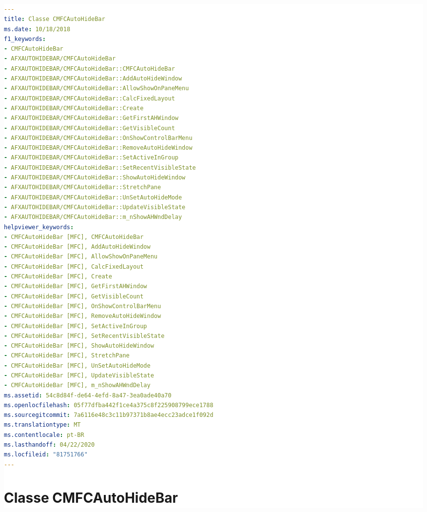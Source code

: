 ```yaml
---
title: Classe CMFCAutoHideBar
ms.date: 10/18/2018
f1_keywords:
- CMFCAutoHideBar
- AFXAUTOHIDEBAR/CMFCAutoHideBar
- AFXAUTOHIDEBAR/CMFCAutoHideBar::CMFCAutoHideBar
- AFXAUTOHIDEBAR/CMFCAutoHideBar::AddAutoHideWindow
- AFXAUTOHIDEBAR/CMFCAutoHideBar::AllowShowOnPaneMenu
- AFXAUTOHIDEBAR/CMFCAutoHideBar::CalcFixedLayout
- AFXAUTOHIDEBAR/CMFCAutoHideBar::Create
- AFXAUTOHIDEBAR/CMFCAutoHideBar::GetFirstAHWindow
- AFXAUTOHIDEBAR/CMFCAutoHideBar::GetVisibleCount
- AFXAUTOHIDEBAR/CMFCAutoHideBar::OnShowControlBarMenu
- AFXAUTOHIDEBAR/CMFCAutoHideBar::RemoveAutoHideWindow
- AFXAUTOHIDEBAR/CMFCAutoHideBar::SetActiveInGroup
- AFXAUTOHIDEBAR/CMFCAutoHideBar::SetRecentVisibleState
- AFXAUTOHIDEBAR/CMFCAutoHideBar::ShowAutoHideWindow
- AFXAUTOHIDEBAR/CMFCAutoHideBar::StretchPane
- AFXAUTOHIDEBAR/CMFCAutoHideBar::UnSetAutoHideMode
- AFXAUTOHIDEBAR/CMFCAutoHideBar::UpdateVisibleState
- AFXAUTOHIDEBAR/CMFCAutoHideBar::m_nShowAHWndDelay
helpviewer_keywords:
- CMFCAutoHideBar [MFC], CMFCAutoHideBar
- CMFCAutoHideBar [MFC], AddAutoHideWindow
- CMFCAutoHideBar [MFC], AllowShowOnPaneMenu
- CMFCAutoHideBar [MFC], CalcFixedLayout
- CMFCAutoHideBar [MFC], Create
- CMFCAutoHideBar [MFC], GetFirstAHWindow
- CMFCAutoHideBar [MFC], GetVisibleCount
- CMFCAutoHideBar [MFC], OnShowControlBarMenu
- CMFCAutoHideBar [MFC], RemoveAutoHideWindow
- CMFCAutoHideBar [MFC], SetActiveInGroup
- CMFCAutoHideBar [MFC], SetRecentVisibleState
- CMFCAutoHideBar [MFC], ShowAutoHideWindow
- CMFCAutoHideBar [MFC], StretchPane
- CMFCAutoHideBar [MFC], UnSetAutoHideMode
- CMFCAutoHideBar [MFC], UpdateVisibleState
- CMFCAutoHideBar [MFC], m_nShowAHWndDelay
ms.assetid: 54c8d84f-de64-4efd-8a47-3ea0ade40a70
ms.openlocfilehash: 05f77dfba442f1ce4a375c8f225908799ece1788
ms.sourcegitcommit: 7a6116e48c3c11b97371b8ae4ecc23adce1f092d
ms.translationtype: MT
ms.contentlocale: pt-BR
ms.lasthandoff: 04/22/2020
ms.locfileid: "81751766"
---
```

# <a name="cmfcautohidebar-class"></a>Classe CMFCAutoHideBar
